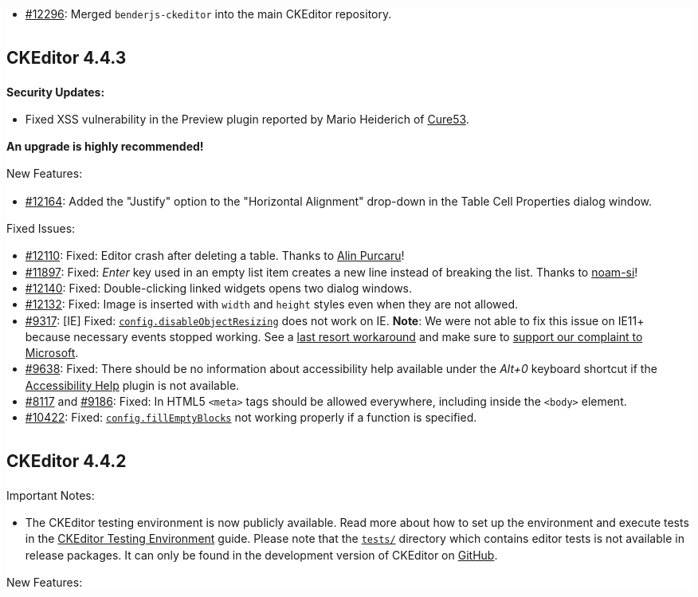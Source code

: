 * [#12296](http://dev.ckeditor.com/ticket/12296): Merged `benderjs-ckeditor` into the main CKEditor repository.

## CKEditor 4.4.3

**Security Updates:**

* Fixed XSS vulnerability in the Preview plugin reported by Mario Heiderich of [Cure53](https://cure53.de/).

**An upgrade is highly recommended!**

New Features:

* [#12164](http://dev.ckeditor.com/ticket/12164): Added the "Justify" option to the "Horizontal Alignment" drop-down in the Table Cell Properties dialog window.

Fixed Issues:

* [#12110](http://dev.ckeditor.com/ticket/12110): Fixed: Editor crash after deleting a table. Thanks to [Alin Purcaru](https://github.com/mesmerizero)!
* [#11897](http://dev.ckeditor.com/ticket/11897): Fixed: *Enter* key used in an empty list item creates a new line instead of breaking the list. Thanks to [noam-si](https://github.com/noam-si)!
* [#12140](http://dev.ckeditor.com/ticket/12140): Fixed: Double-clicking linked widgets opens two dialog windows.
* [#12132](http://dev.ckeditor.com/ticket/12132): Fixed: Image is inserted with `width` and `height` styles even when they are not allowed.
* [#9317](http://dev.ckeditor.com/ticket/9317): [IE] Fixed: [`config.disableObjectResizing`](http://docs.ckeditor.com/#!/api/CKEDITOR.config-cfg-disableObjectResizing) does not work on IE. **Note**: We were not able to fix this issue on IE11+ because necessary events stopped working. See a [last resort workaround](http://dev.ckeditor.com/ticket/9317#comment:16) and make sure to [support our complaint to Microsoft](https://connect.microsoft.com/IE/feedback/details/742593/please-respect-execcommand-enableobjectresizing-in-contenteditable-elements).
* [#9638](http://dev.ckeditor.com/ticket/9638): Fixed: There should be no information about accessibility help available under the *Alt+0* keyboard shortcut if the [Accessibility Help](http://ckeditor.com/addon/a11yhelp) plugin is not available.
* [#8117](http://dev.ckeditor.com/ticket/8117) and [#9186](http://dev.ckeditor.com/ticket/9186): Fixed: In HTML5 `<meta>` tags should be allowed everywhere, including inside the `<body>` element.
* [#10422](http://dev.ckeditor.com/ticket/10422): Fixed: [`config.fillEmptyBlocks`](http://docs.ckeditor.com/#!/api/CKEDITOR.config-cfg-fillEmptyBlocks) not working properly if a function is specified.

## CKEditor 4.4.2

Important Notes:

* The CKEditor testing environment is now publicly available. Read more about how to set up the environment and execute tests in the [CKEditor Testing Environment](http://docs.ckeditor.com/#!/guide/dev_tests) guide.
	Please note that the [`tests/`](https://github.com/ckeditor/ckeditor-dev/tree/master/tests) directory which contains editor tests is not available in release packages. It can only be found in the development version of CKEditor on [GitHub](https://github.com/ckeditor/ckeditor-dev/).

New Features:
